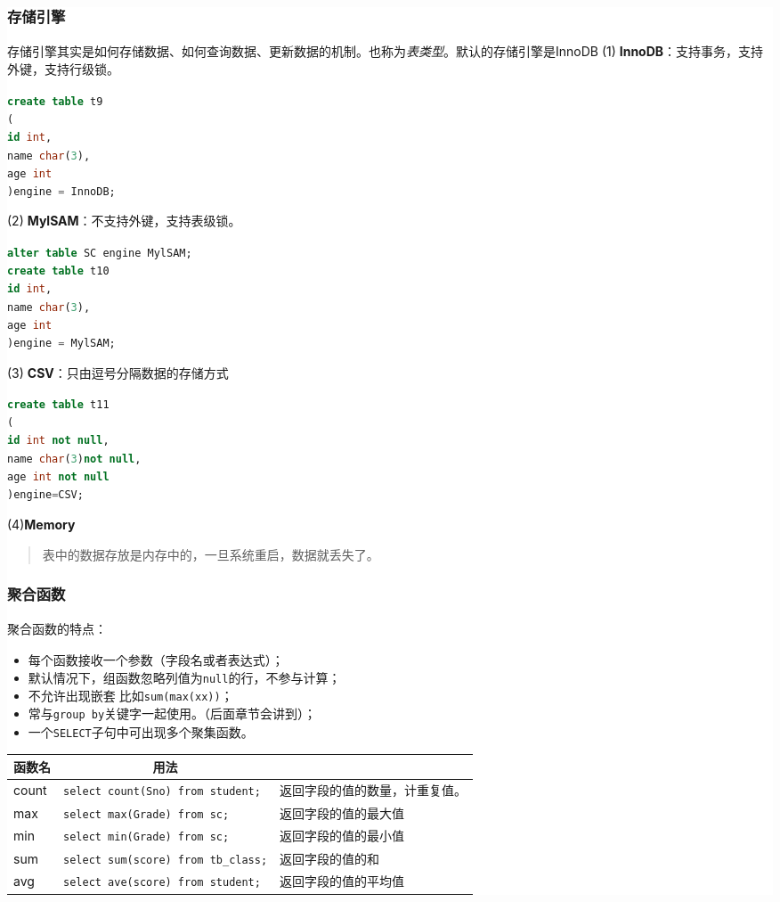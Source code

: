 ### 存储引擎

存储引擎其实是如何存储数据、如何查询数据、更新数据的机制。也称为*表类型*。默认的存储引擎是InnoDB
(1) **InnoDB**：支持事务，支持外键，支持行级锁。

```sql
create table t9
(
id int,
name char(3),
age int
)engine = InnoDB;
```

(2) **MylSAM**：不支持外键，支持表级锁。

```sql
alter table SC engine MylSAM;
create table t10
id int,
name char(3),
age int
)engine = MylSAM;
```

(3) **CSV**：只由逗号分隔数据的存储方式

```sql
create table t11
(
id int not null,
name char(3)not null,
age int not null
)engine=CSV;
```

(4)**Memory**

> 表中的数据存放是内存中的，一旦系统重启，数据就丢失了。

### 聚合函数

聚合函数的特点：

- 每个函数接收一个参数（字段名或者表达式）；
- 默认情况下，组函数忽略列值为`null`的行，不参与计算；
- 不允许出现嵌套 比如`sum(max(xx))`；
- 常与`group by`关键字一起使用。（后面章节会讲到）；
- 一个`SELECT`子句中可出现多个聚集函数。

| 函数名 | 用法                               |                                |
| ------ | ---------------------------------- | ------------------------------ |
| count  | `select count(Sno) from student;`  | 返回字段的值的数量，计重复值。 |
| max    | `select max(Grade) from sc;`       | 返回字段的值的最大值           |
| min    | `select min(Grade) from sc;`       | 返回字段的值的最小值           |
| sum    | `select sum(score) from tb_class;` | 返回字段的值的和               |
| avg    | `select ave(score) from student;`  | 返回字段的值的平均值           |
